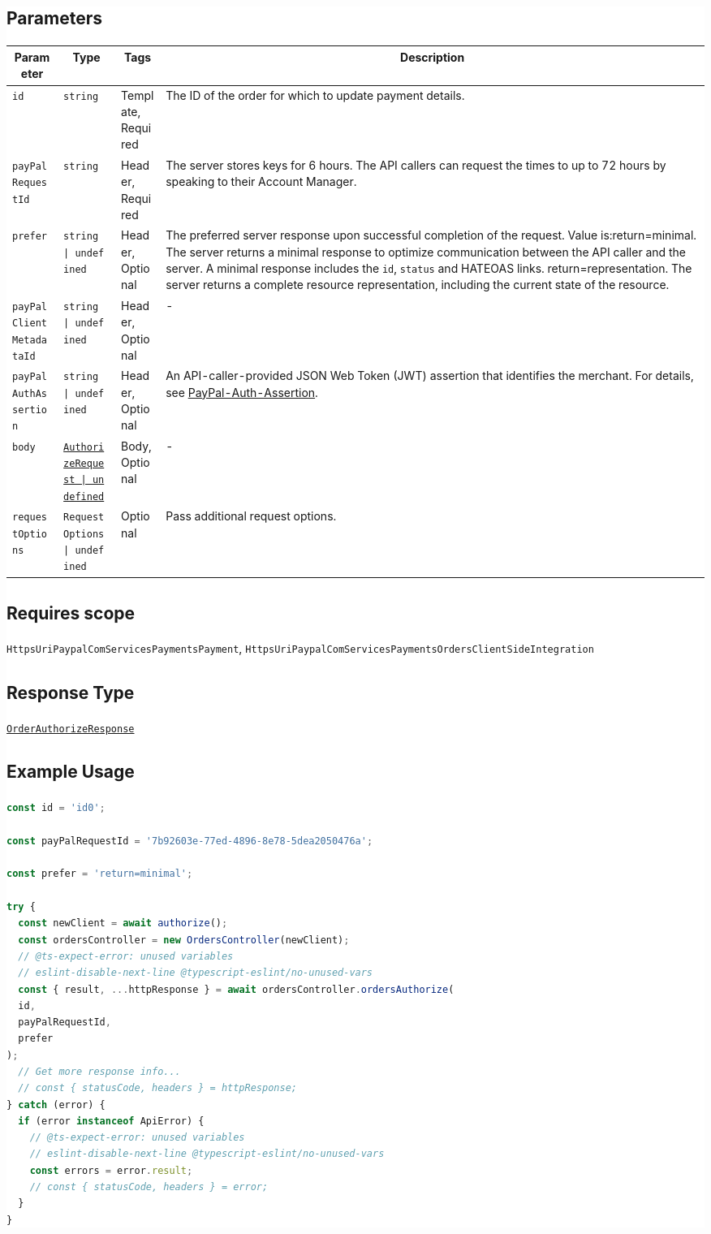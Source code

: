 ## Parameters

| Parameter | Type | Tags | Description |
|  --- | --- | --- | --- |
| `id` | `string` | Template, Required | The ID of the order for which to update payment details. |
| `payPalRequestId` | `string` | Header, Required | The server stores keys for 6 hours. The API callers can request the times to up to 72 hours by speaking to their Account Manager. |
| `prefer` | `string \| undefined` | Header, Optional | The preferred server response upon successful completion of the request. Value is:return=minimal. The server returns a minimal response to optimize communication between the API caller and the server. A minimal response includes the <code>id</code>, <code>status</code> and HATEOAS links. return=representation. The server returns a complete resource representation, including the current state of the resource. |
| `payPalClientMetadataId` | `string \| undefined` | Header, Optional | - |
| `payPalAuthAssertion` | `string \| undefined` | Header, Optional | An API-caller-provided JSON Web Token (JWT) assertion that identifies the merchant. For details, see <a href="/api/rest/requests/#paypal-auth-assertion">PayPal-Auth-Assertion</a>. |
| `body` | [`AuthorizeRequest \| undefined`](../../doc/models/authorize-request.md) | Body, Optional | - |
| `requestOptions` | `RequestOptions \| undefined` | Optional | Pass additional request options. |

## Requires scope

`HttpsUriPaypalComServicesPaymentsPayment`, `HttpsUriPaypalComServicesPaymentsOrdersClientSideIntegration`

## Response Type

[`OrderAuthorizeResponse`](../../doc/models/order-authorize-response.md)

## Example Usage

```ts
const id = 'id0';

const payPalRequestId = '7b92603e-77ed-4896-8e78-5dea2050476a';

const prefer = 'return=minimal';

try {
  const newClient = await authorize();
  const ordersController = new OrdersController(newClient);
  // @ts-expect-error: unused variables
  // eslint-disable-next-line @typescript-eslint/no-unused-vars
  const { result, ...httpResponse } = await ordersController.ordersAuthorize(
  id,
  payPalRequestId,
  prefer
);
  // Get more response info...
  // const { statusCode, headers } = httpResponse;
} catch (error) {
  if (error instanceof ApiError) {
    // @ts-expect-error: unused variables
    // eslint-disable-next-line @typescript-eslint/no-unused-vars
    const errors = error.result;
    // const { statusCode, headers } = error;
  }
}
```
